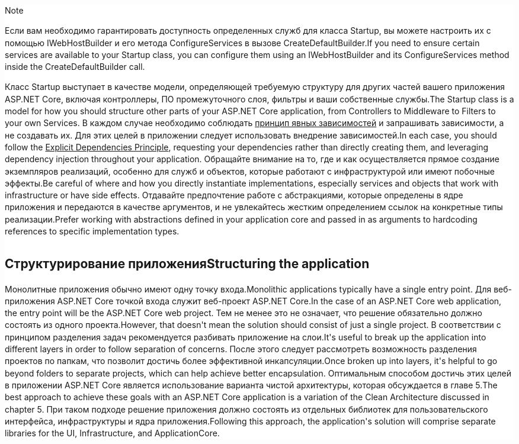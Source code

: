 > [!NOTE]
> <span data-ttu-id="e8428-241">Если вам необходимо гарантировать доступность определенных служб для класса Startup, вы можете настроить их с помощью IWebHostBuilder и его метода ConfigureServices в вызове CreateDefaultBuilder.</span><span class="sxs-lookup"><span data-stu-id="e8428-241">If you need to ensure certain services are available to your Startup class, you can configure them using an IWebHostBuilder and its ConfigureServices method inside the CreateDefaultBuilder call.</span></span>

<span data-ttu-id="e8428-242">Класс Startup выступает в качестве модели, определяющей требуемую структуру для других частей вашего приложения ASP.NET Core, включая контроллеры, ПО промежуточного слоя, фильтры и ваши собственные службы.</span><span class="sxs-lookup"><span data-stu-id="e8428-242">The Startup class is a model for how you should structure other parts of your ASP.NET Core application, from Controllers to Middleware to Filters to your own Services.</span></span> <span data-ttu-id="e8428-243">В каждом случае необходимо соблюдать [принцип явных зависимостей](https://deviq.com/explicit-dependencies-principle/) и запрашивать зависимости, а не создавать их. Для этих целей в приложении следует использовать внедрение зависимостей.</span><span class="sxs-lookup"><span data-stu-id="e8428-243">In each case, you should follow the [Explicit Dependencies Principle](https://deviq.com/explicit-dependencies-principle/), requesting your dependencies rather than directly creating them, and leveraging dependency injection throughout your application.</span></span> <span data-ttu-id="e8428-244">Обращайте внимание на то, где и как осуществляется прямое создание экземпляров реализаций, особенно для служб и объектов, которые работают с инфраструктурой или имеют побочные эффекты.</span><span class="sxs-lookup"><span data-stu-id="e8428-244">Be careful of where and how you directly instantiate implementations, especially services and objects that work with infrastructure or have side effects.</span></span> <span data-ttu-id="e8428-245">Отдавайте предпочтение работе с абстракциями, которые определены в ядре приложения и передаются в качестве аргументов, и не увлекайтесь жестким определением ссылок на конкретные типы реализации.</span><span class="sxs-lookup"><span data-stu-id="e8428-245">Prefer working with abstractions defined in your application core and passed in as arguments to hardcoding references to specific implementation types.</span></span>

## <a name="structuring-the-application"></a><span data-ttu-id="e8428-246">Структурирование приложения</span><span class="sxs-lookup"><span data-stu-id="e8428-246">Structuring the application</span></span>

<span data-ttu-id="e8428-247">Монолитные приложения обычно имеют одну точку входа.</span><span class="sxs-lookup"><span data-stu-id="e8428-247">Monolithic applications typically have a single entry point.</span></span> <span data-ttu-id="e8428-248">Для веб-приложения ASP.NET Core точкой входа служит веб-проект ASP.NET Core.</span><span class="sxs-lookup"><span data-stu-id="e8428-248">In the case of an ASP.NET Core web application, the entry point will be the ASP.NET Core web project.</span></span> <span data-ttu-id="e8428-249">Тем не менее это не означает, что решение обязательно должно состоять из одного проекта.</span><span class="sxs-lookup"><span data-stu-id="e8428-249">However, that doesn't mean the solution should consist of just a single project.</span></span> <span data-ttu-id="e8428-250">В соответствии с принципом разделения задач рекомендуется разбивать приложение на слои.</span><span class="sxs-lookup"><span data-stu-id="e8428-250">It's useful to break up the application into different layers in order to follow separation of concerns.</span></span> <span data-ttu-id="e8428-251">После этого следует рассмотреть возможность разделения проектов по папкам, что позволит достичь более эффективной инкапсуляции.</span><span class="sxs-lookup"><span data-stu-id="e8428-251">Once broken up into layers, it's helpful to go beyond folders to separate projects, which can help achieve better encapsulation.</span></span> <span data-ttu-id="e8428-252">Оптимальным способом достичь этих целей в приложении ASP.NET Core является использование варианта чистой архитектуры, которая обсуждается в главе 5.</span><span class="sxs-lookup"><span data-stu-id="e8428-252">The best approach to achieve these goals with an ASP.NET Core application is a variation of the Clean Architecture discussed in chapter 5.</span></span> <span data-ttu-id="e8428-253">При таком подходе решение приложения должно состоять из отдельных библиотек для пользовательского интерфейса, инфраструктуры и ядра приложения.</span><span class="sxs-lookup"><span data-stu-id="e8428-253">Following this approach, the application's solution will comprise separate libraries for the UI, Infrastructure, and ApplicationCore.</span></span>
